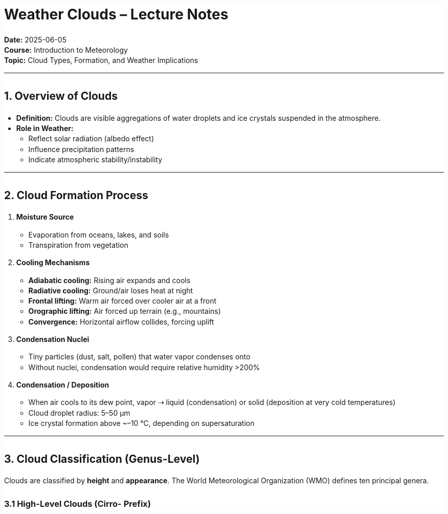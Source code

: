# Weather Clouds – Lecture Notes

**Date:** 2025-06-05  
**Course:** Introduction to Meteorology  
**Topic:** Cloud Types, Formation, and Weather Implications

---

## 1. Overview of Clouds

- **Definition:** Clouds are visible aggregations of water droplets and ice crystals suspended in the atmosphere.
- **Role in Weather:**
  - Reflect solar radiation (albedo effect)
  - Influence precipitation patterns
  - Indicate atmospheric stability/instability

---

## 2. Cloud Formation Process

1. **Moisture Source**

   - Evaporation from oceans, lakes, and soils
   - Transpiration from vegetation

2. **Cooling Mechanisms**

   - **Adiabatic cooling:** Rising air expands and cools
   - **Radiative cooling:** Ground/air loses heat at night
   - **Frontal lifting:** Warm air forced over cooler air at a front
   - **Orographic lifting:** Air forced up terrain (e.g., mountains)
   - **Convergence:** Horizontal airflow collides, forcing uplift

3. **Condensation Nuclei**

   - Tiny particles (dust, salt, pollen) that water vapor condenses onto
   - Without nuclei, condensation would require relative humidity >200%

4. **Condensation / Deposition**
   - When air cools to its dew point, vapor ⇢ liquid (condensation) or solid (deposition at very cold temperatures)
   - Cloud droplet radius: 5–50 μm
   - Ice crystal formation above ~–10 °C, depending on supersaturation

---

## 3. Cloud Classification (Genus-Level)

Clouds are classified by **height** and **appearance**. The World Meteorological Organization (WMO) defines ten principal genera.

### 3.1 High-Level Clouds (Cirro- Prefix)
